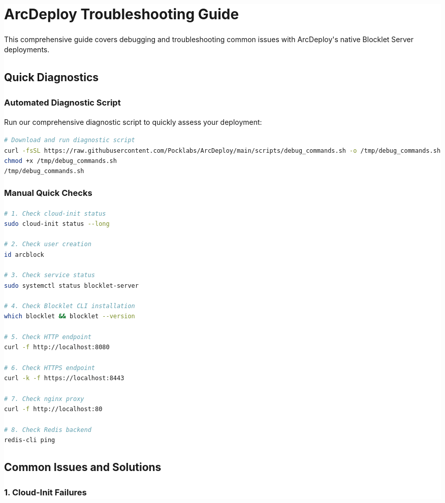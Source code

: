 # ArcDeploy Troubleshooting Guide

This comprehensive guide covers debugging and troubleshooting common issues with ArcDeploy's native Blocklet Server deployments.

## Quick Diagnostics

### Automated Diagnostic Script

Run our comprehensive diagnostic script to quickly assess your deployment:

```bash
# Download and run diagnostic script
curl -fsSL https://raw.githubusercontent.com/Pocklabs/ArcDeploy/main/scripts/debug_commands.sh -o /tmp/debug_commands.sh
chmod +x /tmp/debug_commands.sh
/tmp/debug_commands.sh
```

### Manual Quick Checks

```bash
# 1. Check cloud-init status
sudo cloud-init status --long

# 2. Check user creation
id arcblock

# 3. Check service status
sudo systemctl status blocklet-server

# 4. Check Blocklet CLI installation
which blocklet && blocklet --version

# 5. Check HTTP endpoint
curl -f http://localhost:8080

# 6. Check HTTPS endpoint
curl -k -f https://localhost:8443

# 7. Check nginx proxy
curl -f http://localhost:80

# 8. Check Redis backend
redis-cli ping
```

## Common Issues and Solutions

### 1. Cloud-Init Failures
